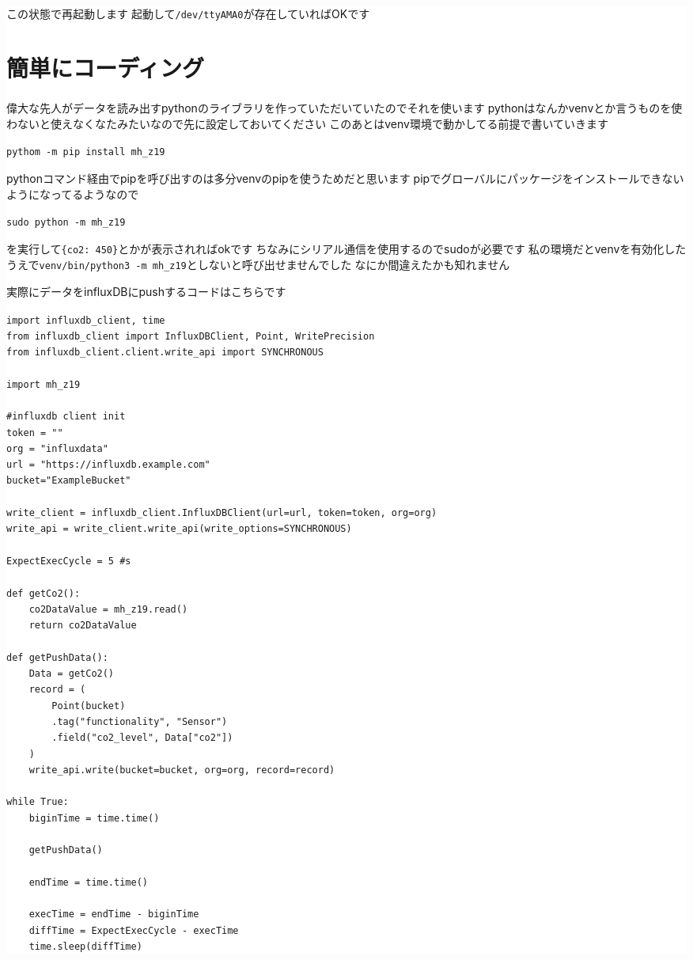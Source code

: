 この状態で再起動します
起動して`/dev/ttyAMA0`が存在していればOKです

# 簡単にコーディング

偉大な先人がデータを読み出すpythonのライブラリを作っていただいていたのでそれを使います
pythonはなんかvenvとか言うものを使わないと使えなくなたみたいなので先に設定しておいてください
このあとはvenv環境で動かしてる前提で書いていきます

```bash:bash
pythom -m pip install mh_z19
```

pythonコマンド経由でpipを呼び出すのは多分venvのpipを使うためだと思います
pipでグローバルにパッケージをインストールできないようになってるようなので

```bash:bash
sudo python -m mh_z19
```
を実行して`{co2: 450}`とかが表示されればokです
ちなみにシリアル通信を使用するのでsudoが必要です
私の環境だとvenvを有効化したうえで`venv/bin/python3 -m mh_z19`としないと呼び出せませんでした
なにか間違えたかも知れません

実際にデータをinfluxDBにpushするコードはこちらです
```python:python
import influxdb_client, time
from influxdb_client import InfluxDBClient, Point, WritePrecision
from influxdb_client.client.write_api import SYNCHRONOUS

import mh_z19

#influxdb client init
token = ""
org = "influxdata"
url = "https://influxdb.example.com"
bucket="ExampleBucket"

write_client = influxdb_client.InfluxDBClient(url=url, token=token, org=org)
write_api = write_client.write_api(write_options=SYNCHRONOUS)

ExpectExecCycle = 5 #s

def getCo2():
    co2DataValue = mh_z19.read()
    return co2DataValue

def getPushData():
    Data = getCo2()
    record = (
        Point(bucket)
        .tag("functionality", "Sensor")
        .field("co2_level", Data["co2"])
    )
    write_api.write(bucket=bucket, org=org, record=record)

while True:
    biginTime = time.time()

    getPushData()

    endTime = time.time()

    execTime = endTime - biginTime
    diffTime = ExpectExecCycle - execTime
    time.sleep(diffTime)
```